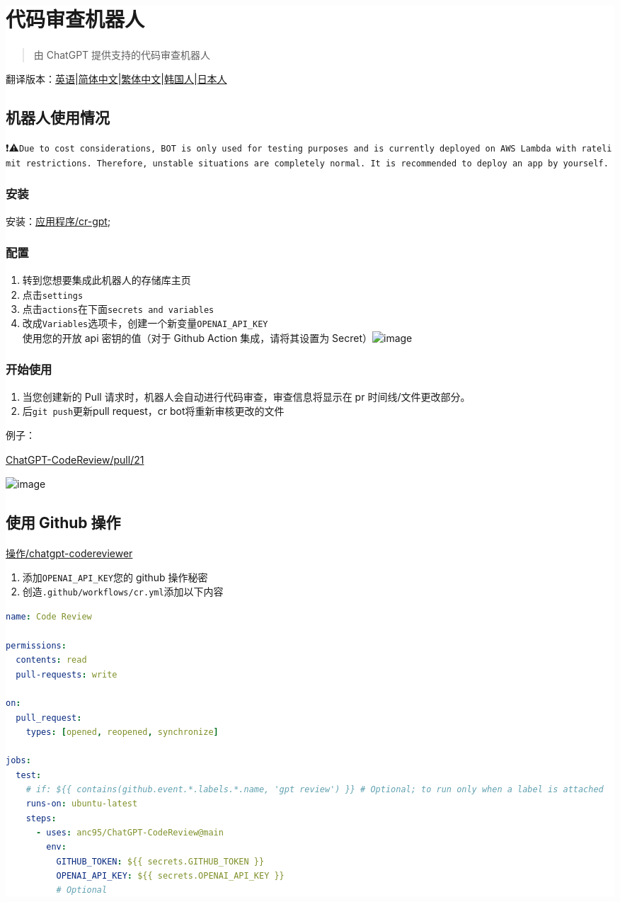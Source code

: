 # 代码审查机器人

> 由 ChatGPT 提供支持的代码审查机器人

翻译版本：[英语](./README.md)\|[简体中文](./README.zh-CN.md)\|[繁体中文](./README.zh-TW.md)\|[韩国人](./README.ko.md)\|[日本人](./README.ja.md)

## 机器人使用情况

❗️⚠️`Due to cost considerations, BOT is only used for testing purposes and is currently deployed on AWS Lambda with ratelimit restrictions. Therefore, unstable situations are completely normal. It is recommended to deploy an app by yourself.`

### 安装

安装：[应用程序/cr-gpt](https://github.com/apps/cr-gpt);

### 配置

1.  转到您想要集成此机器人的存储库主页
2.  点击`settings`
3.  点击`actions`在下面`secrets and variables`
4.  改成`Variables`选项卡，创建一个新变量`OPENAI_API_KEY`使用您的开放 api 密钥的值（对于 Github Action 集成，请将其设置为 Secret）<img width="1465" alt="image" src="https://user-images.githubusercontent.com/13167934/218533628-3974b70f-c423-44b0-b096-d1ec2ace85ea.png">

### 开始使用

1.  当您创建新的 Pull 请求时，机器人会自动进行代码审查，审查信息将显示在 pr 时间线/文件更改部分。
2.  后`git push`更新pull request，cr bot将重新审核更改的文件

例子：

[ChatGPT-CodeReview/pull/21](https://github.com/anc95/ChatGPT-CodeReview/pull/21)

<img width="1052" alt="image" src="https://user-images.githubusercontent.com/13167934/218999459-812206e1-d8d2-4900-8ce8-19b5b6e1f5cb.png">

## 使用 Github 操作

[操作/chatgpt-codereviewer](https://github.com/marketplace/actions/chatgpt-codereviewer)

1.  添加`OPENAI_API_KEY`您的 github 操作秘密
2.  创造`.github/workflows/cr.yml`添加以下内容

```yml
name: Code Review

permissions:
  contents: read
  pull-requests: write

on:
  pull_request:
    types: [opened, reopened, synchronize]

jobs:
  test:
    # if: ${{ contains(github.event.*.labels.*.name, 'gpt review') }} # Optional; to run only when a label is attached
    runs-on: ubuntu-latest
    steps:
      - uses: anc95/ChatGPT-CodeReview@main
        env:
          GITHUB_TOKEN: ${{ secrets.GITHUB_TOKEN }}
          OPENAI_API_KEY: ${{ secrets.OPENAI_API_KEY }}
          # Optional
```